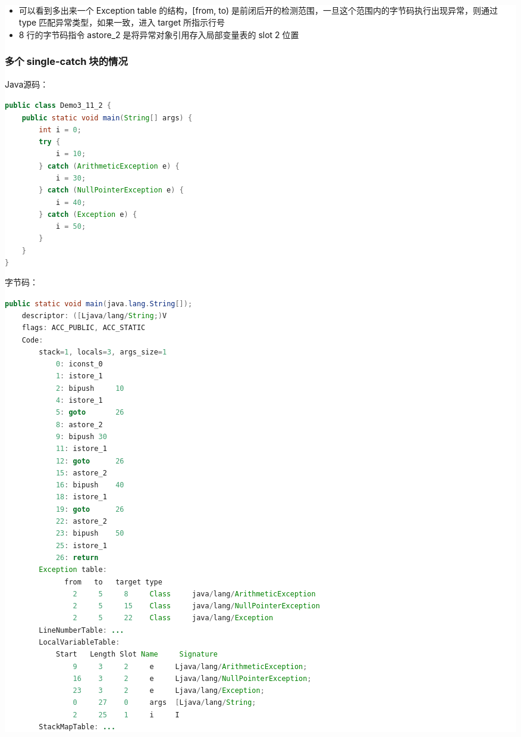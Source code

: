 * 可以看到多出来一个 Exception table 的结构，\[from, to) 是前闭后开的检测范围，一旦这个范围内的字节码执行出现异常，则通过 type 匹配异常类型，如果一致，进入 target 所指示行号
* 8 行的字节码指令 astore\_2 是将异常对象引用存入局部变量表的 slot 2 位置



### 多个 single-catch 块的情况

Java源码：

```java
public class Demo3_11_2 {
    public static void main(String[] args) {
        int i = 0;
        try {
            i = 10;
        } catch (ArithmeticException e) {
            i = 30;
        } catch (NullPointerException e) {
            i = 40;
        } catch (Exception e) {
            i = 50;
        }
    }
}
```


字节码：

```java
public static void main(java.lang.String[]);
    descriptor: ([Ljava/lang/String;)V
    flags: ACC_PUBLIC, ACC_STATIC
    Code:
        stack=1, locals=3, args_size=1
            0: iconst_0
            1: istore_1
            2: bipush     10
            4: istore_1
            5: goto       26
            8: astore_2
            9: bipush 30
            11: istore_1
            12: goto      26
            15: astore_2
            16: bipush    40
            18: istore_1
            19: goto      26
            22: astore_2
            23: bipush    50
            25: istore_1
            26: return
        Exception table:
              from   to   target type
                2     5     8     Class     java/lang/ArithmeticException
                2     5     15    Class     java/lang/NullPointerException
                2     5     22    Class     java/lang/Exception
        LineNumberTable: ...
        LocalVariableTable:
            Start   Length Slot Name     Signature
                9     3     2     e     Ljava/lang/ArithmeticException;
                16    3     2     e     Ljava/lang/NullPointerException;
                23    3     2     e     Ljava/lang/Exception;
                0     27    0     args  [Ljava/lang/String;
                2     25    1     i     I
        StackMapTable: ...
```